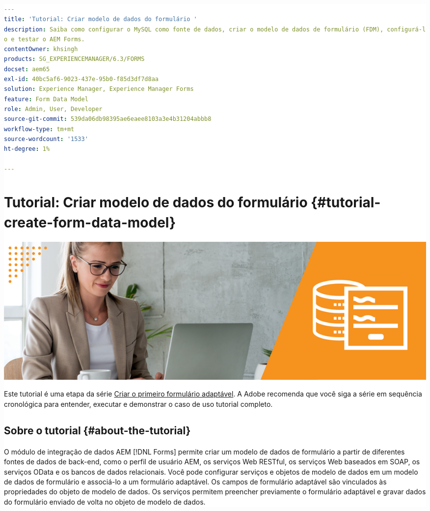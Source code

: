 ```yaml
---
title: 'Tutorial: Criar modelo de dados do formulário '
description: Saiba como configurar o MySQL como fonte de dados, criar o modelo de dados de formulário (FDM), configurá-lo e testar o AEM Forms.
contentOwner: khsingh
products: SG_EXPERIENCEMANAGER/6.3/FORMS
docset: aem65
exl-id: 40bc5af6-9023-437e-95b0-f85d3df7d8aa
solution: Experience Manager, Experience Manager Forms
feature: Form Data Model
role: Admin, User, Developer
source-git-commit: 539da06db98395ae6eaee8103a3e4b31204abbb8
workflow-type: tm+mt
source-wordcount: '1533'
ht-degree: 1%

---
```


# Tutorial: Criar modelo de dados do formulário {#tutorial-create-form-data-model}

![04-criar-formulário-modelo-dados-principal](assets/04-create-form-data-model-main.png)

Este tutorial é uma etapa da série [Criar o primeiro formulário adaptável](../../forms/using/create-your-first-adaptive-form.md). A Adobe recomenda que você siga a série em sequência cronológica para entender, executar e demonstrar o caso de uso tutorial completo.

## Sobre o tutorial {#about-the-tutorial}

O módulo de integração de dados AEM [!DNL Forms] permite criar um modelo de dados de formulário a partir de diferentes fontes de dados de back-end, como o perfil de usuário AEM, os serviços Web RESTful, os serviços Web baseados em SOAP, os serviços OData e os bancos de dados relacionais. Você pode configurar serviços e objetos de modelo de dados em um modelo de dados de formulário e associá-lo a um formulário adaptável. Os campos de formulário adaptável são vinculados às propriedades do objeto de modelo de dados. Os serviços permitem preencher previamente o formulário adaptável e gravar dados do formulário enviado de volta no objeto de modelo de dados.
